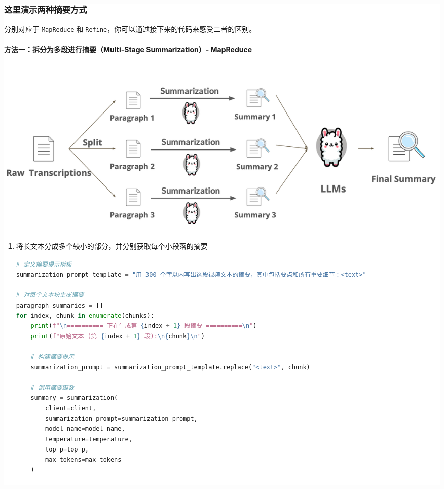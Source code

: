 ### 这里演示两种摘要方式

分别对应于 `MapReduce` 和 `Refine`，你可以通过接下来的代码来感受二者的区别。

#### 方法一：拆分为多段进行摘要（Multi-Stage Summarization）- MapReduce

![image.png](./assets/image-20240924092040340.png)

1. 将长文本分成多个较小的部分，并分别获取每个小段落的摘要

    ```python
    # 定义摘要提示模板
    summarization_prompt_template = "用 300 个字以内写出这段视频文本的摘要，其中包括要点和所有重要细节：<text>"
    
    # 对每个文本块生成摘要
    paragraph_summaries = []
    for index, chunk in enumerate(chunks):
        print(f"\n========== 正在生成第 {index + 1} 段摘要 ==========\n")
        print(f"原始文本 (第 {index + 1} 段):\n{chunk}\n")
        
        # 构建摘要提示
        summarization_prompt = summarization_prompt_template.replace("<text>", chunk)
        
        # 调用摘要函数
        summary = summarization(
            client=client,
            summarization_prompt=summarization_prompt,
            model_name=model_name,
            temperature=temperature,
            top_p=top_p,
            max_tokens=max_tokens
        )
        